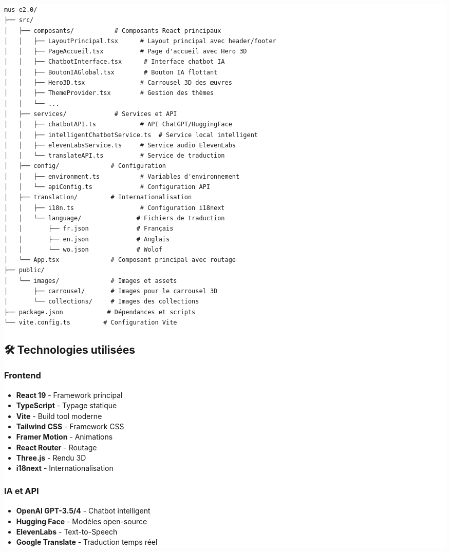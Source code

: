 ```
mus-e2.0/
├── src/
│   ├── composants/           # Composants React principaux
│   │   ├── LayoutPrincipal.tsx      # Layout principal avec header/footer
│   │   ├── PageAccueil.tsx          # Page d'accueil avec Hero 3D
│   │   ├── ChatbotInterface.tsx      # Interface chatbot IA
│   │   ├── BoutonIAGlobal.tsx        # Bouton IA flottant
│   │   ├── Hero3D.tsx               # Carrousel 3D des œuvres
│   │   ├── ThemeProvider.tsx        # Gestion des thèmes
│   │   └── ...
│   ├── services/             # Services et API
│   │   ├── chatbotAPI.ts            # API ChatGPT/HuggingFace
│   │   ├── intelligentChatbotService.ts  # Service local intelligent
│   │   ├── elevenLabsService.ts     # Service audio ElevenLabs
│   │   └── translateAPI.ts          # Service de traduction
│   ├── config/              # Configuration
│   │   ├── environment.ts           # Variables d'environnement
│   │   └── apiConfig.ts             # Configuration API
│   ├── translation/         # Internationalisation
│   │   ├── i18n.ts                  # Configuration i18next
│   │   └── language/               # Fichiers de traduction
│   │       ├── fr.json             # Français
│   │       ├── en.json             # Anglais
│   │       └── wo.json             # Wolof
│   └── App.tsx              # Composant principal avec routage
├── public/
│   └── images/              # Images et assets
│       ├── carrousel/       # Images pour le carrousel 3D
│       └── collections/     # Images des collections
├── package.json            # Dépendances et scripts
└── vite.config.ts         # Configuration Vite
```

## 🛠️ Technologies utilisées

### Frontend
- **React 19** - Framework principal
- **TypeScript** - Typage statique
- **Vite** - Build tool moderne
- **Tailwind CSS** - Framework CSS
- **Framer Motion** - Animations
- **React Router** - Routage
- **Three.js** - Rendu 3D
- **i18next** - Internationalisation

### IA et API
- **OpenAI GPT-3.5/4** - Chatbot intelligent
- **Hugging Face** - Modèles open-source
- **ElevenLabs** - Text-to-Speech
- **Google Translate** - Traduction temps réel
